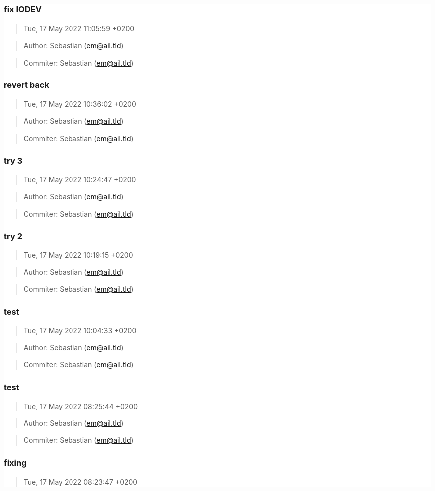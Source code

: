 


### fix IODEV
>Tue, 17 May 2022 11:05:59 +0200

>Author: Sebastian (em@ail.tld)

>Commiter: Sebastian (em@ail.tld)




### revert back
>Tue, 17 May 2022 10:36:02 +0200

>Author: Sebastian (em@ail.tld)

>Commiter: Sebastian (em@ail.tld)




### try 3
>Tue, 17 May 2022 10:24:47 +0200

>Author: Sebastian (em@ail.tld)

>Commiter: Sebastian (em@ail.tld)




### try 2
>Tue, 17 May 2022 10:19:15 +0200

>Author: Sebastian (em@ail.tld)

>Commiter: Sebastian (em@ail.tld)




### test
>Tue, 17 May 2022 10:04:33 +0200

>Author: Sebastian (em@ail.tld)

>Commiter: Sebastian (em@ail.tld)




### test
>Tue, 17 May 2022 08:25:44 +0200

>Author: Sebastian (em@ail.tld)

>Commiter: Sebastian (em@ail.tld)




### fixing
>Tue, 17 May 2022 08:23:47 +0200
